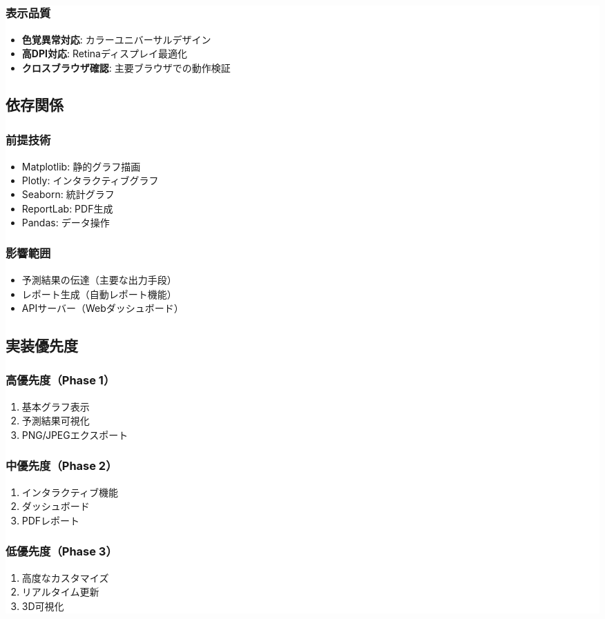 ### 表示品質
- **色覚異常対応**: カラーユニバーサルデザイン
- **高DPI対応**: Retinaディスプレイ最適化
- **クロスブラウザ確認**: 主要ブラウザでの動作検証

## 依存関係

### 前提技術
- Matplotlib: 静的グラフ描画
- Plotly: インタラクティブグラフ
- Seaborn: 統計グラフ
- ReportLab: PDF生成
- Pandas: データ操作

### 影響範囲
- 予測結果の伝達（主要な出力手段）
- レポート生成（自動レポート機能）
- APIサーバー（Webダッシュボード）

## 実装優先度

### 高優先度（Phase 1）
1. 基本グラフ表示
2. 予測結果可視化
3. PNG/JPEGエクスポート

### 中優先度（Phase 2）
1. インタラクティブ機能
2. ダッシュボード
3. PDFレポート

### 低優先度（Phase 3）
1. 高度なカスタマイズ
2. リアルタイム更新
3. 3D可視化